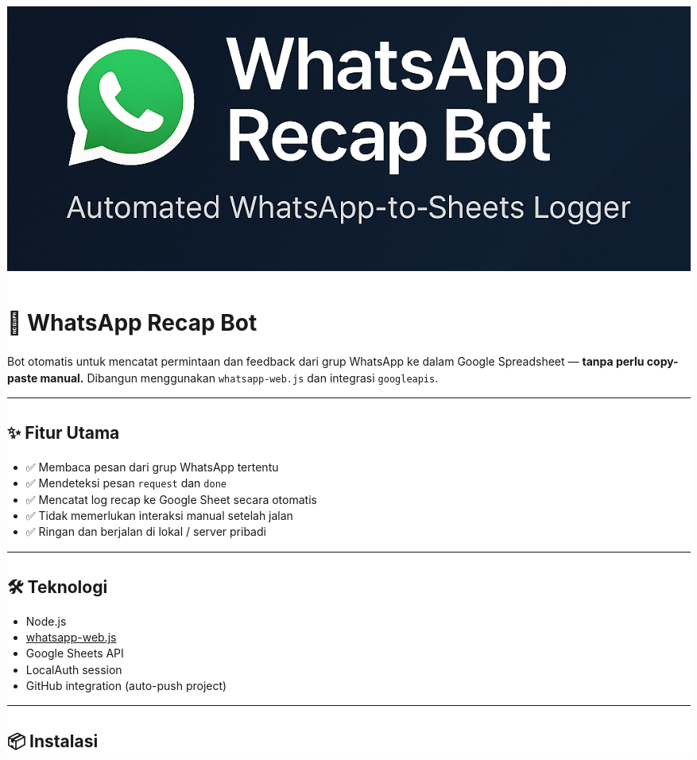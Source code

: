 <p align="center">
  <img src="assets/banner.png" width="100%" alt="WA Recap Bot Banner"/>
</p>

# 📩 WhatsApp Recap Bot
Bot otomatis untuk mencatat permintaan dan feedback dari grup WhatsApp ke dalam Google Spreadsheet — **tanpa perlu copy-paste manual.** Dibangun menggunakan `whatsapp-web.js` dan integrasi `googleapis`.

---

## ✨ Fitur Utama

- ✅ Membaca pesan dari grup WhatsApp tertentu
- ✅ Mendeteksi pesan `request` dan `done`
- ✅ Mencatat log recap ke Google Sheet secara otomatis
- ✅ Tidak memerlukan interaksi manual setelah jalan
- ✅ Ringan dan berjalan di lokal / server pribadi

---

## 🛠️ Teknologi

- Node.js
- [whatsapp-web.js](https://github.com/pedroslopez/whatsapp-web.js)
- Google Sheets API
- LocalAuth session
- GitHub integration (auto-push project)

---

## 📦 Instalasi
